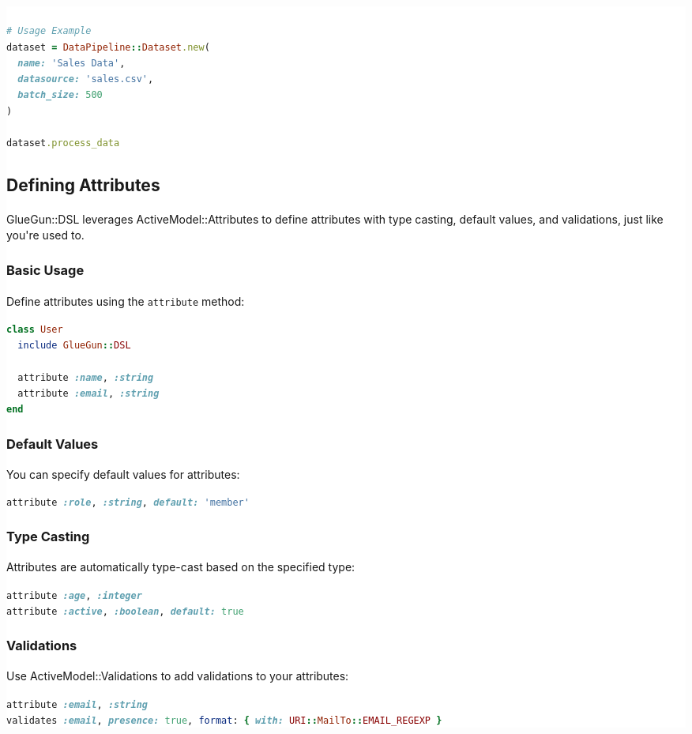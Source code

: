 ```ruby

# Usage Example
dataset = DataPipeline::Dataset.new(
  name: 'Sales Data',
  datasource: 'sales.csv',
  batch_size: 500
)

dataset.process_data
```

## Defining Attributes

GlueGun::DSL leverages ActiveModel::Attributes to define attributes with type casting, default values, and validations, just like you're used to.

### Basic Usage

Define attributes using the `attribute` method:

```ruby
class User
  include GlueGun::DSL

  attribute :name, :string
  attribute :email, :string
end
```

### Default Values

You can specify default values for attributes:

```ruby
attribute :role, :string, default: 'member'
```

### Type Casting

Attributes are automatically type-cast based on the specified type:

```ruby
attribute :age, :integer
attribute :active, :boolean, default: true
```

### Validations

Use ActiveModel::Validations to add validations to your attributes:

```ruby
attribute :email, :string
validates :email, presence: true, format: { with: URI::MailTo::EMAIL_REGEXP }
```
